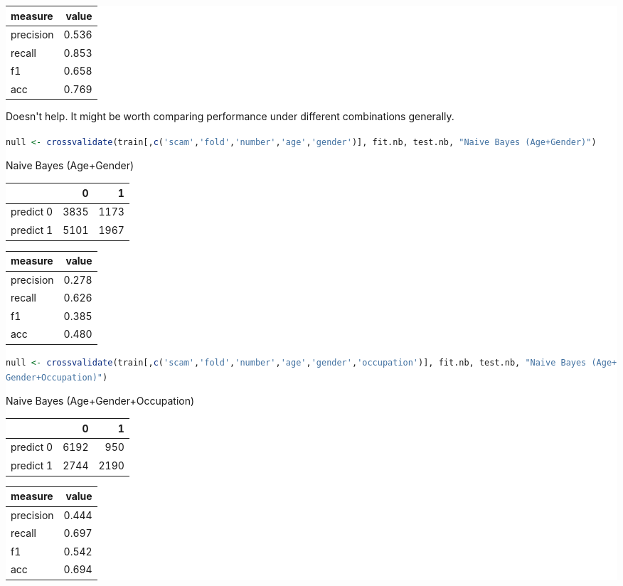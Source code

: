  


|measure   | value|
|:---------|-----:|
|precision | 0.536|
|recall    | 0.853|
|f1        | 0.658|
|acc       | 0.769|

Doesn't help. It might be worth comparing performance under different combinations generally.


```r
null <- crossvalidate(train[,c('scam','fold','number','age','gender')], fit.nb, test.nb, "Naive Bayes (Age+Gender)")
```

Naive Bayes (Age+Gender)

|          |    0|    1|
|:---------|----:|----:|
|predict 0 | 3835| 1173|
|predict 1 | 5101| 1967|

 


|measure   | value|
|:---------|-----:|
|precision | 0.278|
|recall    | 0.626|
|f1        | 0.385|
|acc       | 0.480|

```r
null <- crossvalidate(train[,c('scam','fold','number','age','gender','occupation')], fit.nb, test.nb, "Naive Bayes (Age+Gender+Occupation)")
```

Naive Bayes (Age+Gender+Occupation)

|          |    0|    1|
|:---------|----:|----:|
|predict 0 | 6192|  950|
|predict 1 | 2744| 2190|

 


|measure   | value|
|:---------|-----:|
|precision | 0.444|
|recall    | 0.697|
|f1        | 0.542|
|acc       | 0.694|
